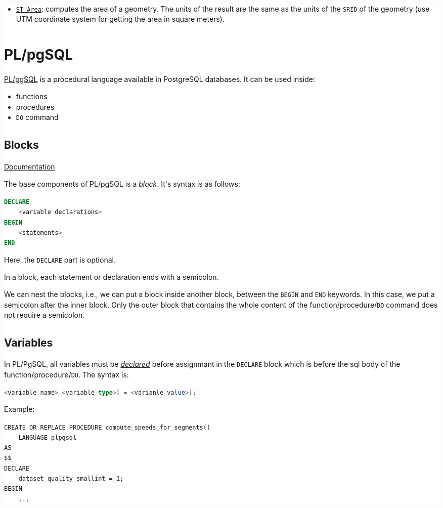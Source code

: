 - [`ST_Area`](https://postgis.net/docs/ST_Area.html): computes the area of a geometry. The units of the result are the same as the units of the `SRID` of the geometry (use UTM coordinate system for getting the area in square meters).



# PL/pgSQL
[PL/pgSQL](https://www.postgresql.org/docs/current/plpgsql.html) is a procedural language available in PostgreSQL databases. It can be used inside:

- functions
- procedures
- `DO` command

## Blocks
[Documentation](https://www.postgresql.org/docs/8.1/plpgsql-structure.html)

The base components of PL/pgSQL is a *block*. It's syntax is as follows:
```SQL
DECLARE
	<variable declarations>
BEGIN
	<statements>
END
```
Here, the `DECLARE` part is optional.

In a block, each statement or declaration ends with a semicolon.

We can nest the blocks, i.e., we can put a block inside another block, between the `BEGIN` and `END` keywords. In this case, we put a semicolon after the inner block. Only the outer block that contains the whole content of the function/procedure/`DO` command does not require a semicolon.

## Variables
In PL/PgSQL, all variables must be [*declared*](https://www.postgresql.org/docs/current/plpgsql-declarations.html) before assignmant in the `DECLARE` block which is before the sql body of the function/procedure/`DO`. The syntax is:
```SQL
<variable name> <variable type>[ = <varianle value>];
```

Example:
```PostgreSQL
CREATE OR REPLACE PROCEDURE compute_speeds_for_segments()
	LANGUAGE plpgsql
AS
$$
DECLARE
	dataset_quality smallint = 1;
BEGIN
	...
```
